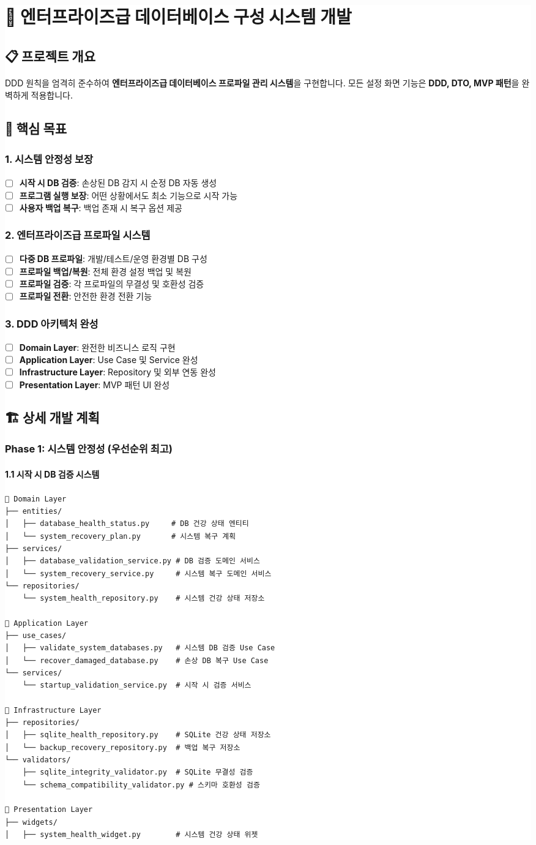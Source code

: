 # 🏢 엔터프라이즈급 데이터베이스 구성 시스템 개발

## 📋 **프로젝트 개요**

DDD 원칙을 엄격히 준수하여 **엔터프라이즈급 데이터베이스 프로파일 관리 시스템**을 구현합니다.
모든 설정 화면 기능은 **DDD, DTO, MVP 패턴**을 완벽하게 적용합니다.

## 🎯 **핵심 목표**

### **1. 시스템 안정성 보장**
- [ ] **시작 시 DB 검증**: 손상된 DB 감지 시 순정 DB 자동 생성
- [ ] **프로그램 실행 보장**: 어떤 상황에서도 최소 기능으로 시작 가능
- [ ] **사용자 백업 복구**: 백업 존재 시 복구 옵션 제공

### **2. 엔터프라이즈급 프로파일 시스템**
- [ ] **다중 DB 프로파일**: 개발/테스트/운영 환경별 DB 구성
- [ ] **프로파일 백업/복원**: 전체 환경 설정 백업 및 복원
- [ ] **프로파일 검증**: 각 프로파일의 무결성 및 호환성 검증
- [ ] **프로파일 전환**: 안전한 환경 전환 기능

### **3. DDD 아키텍처 완성**
- [ ] **Domain Layer**: 완전한 비즈니스 로직 구현
- [ ] **Application Layer**: Use Case 및 Service 완성
- [ ] **Infrastructure Layer**: Repository 및 외부 연동 완성
- [ ] **Presentation Layer**: MVP 패턴 UI 완성

## 🏗️ **상세 개발 계획**

### **Phase 1: 시스템 안정성 (우선순위 최고)**

#### **1.1 시작 시 DB 검증 시스템**
```
📁 Domain Layer
├── entities/
│   ├── database_health_status.py     # DB 건강 상태 엔티티
│   └── system_recovery_plan.py       # 시스템 복구 계획
├── services/
│   ├── database_validation_service.py # DB 검증 도메인 서비스
│   └── system_recovery_service.py     # 시스템 복구 도메인 서비스
└── repositories/
    └── system_health_repository.py    # 시스템 건강 상태 저장소

📁 Application Layer
├── use_cases/
│   ├── validate_system_databases.py   # 시스템 DB 검증 Use Case
│   └── recover_damaged_database.py    # 손상 DB 복구 Use Case
└── services/
    └── startup_validation_service.py  # 시작 시 검증 서비스

📁 Infrastructure Layer
├── repositories/
│   ├── sqlite_health_repository.py    # SQLite 건강 상태 저장소
│   └── backup_recovery_repository.py  # 백업 복구 저장소
└── validators/
    ├── sqlite_integrity_validator.py  # SQLite 무결성 검증
    └── schema_compatibility_validator.py # 스키마 호환성 검증

📁 Presentation Layer
├── widgets/
│   ├── system_health_widget.py        # 시스템 건강 상태 위젯
```